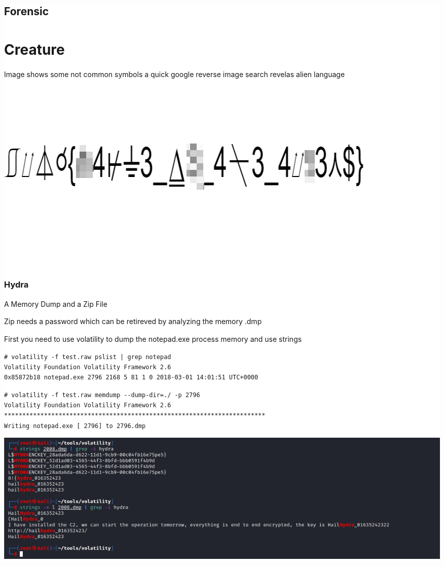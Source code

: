 ## Forensic

# Creature

Image shows some not common symbols
a quick google reverse image search revelas alien language

![BSides-Tirana](./img/forensic/Creature.png)

### Hydra

A Memory Dump and a Zip File

Zip needs a password which can be retireved by analyzing the memory .dmp

First you need to use volatility to dump the notepad.exe process memory and use strings

```
# volatility -f test.raw pslist | grep notepad
Volatility Foundation Volatility Framework 2.6
0x85872b18 notepad.exe 2796 2168 5 81 1 0 2018-03-01 14:01:51 UTC+0000

```

```
# volatility -f test.raw memdump --dump-dir=./ -p 2796
Volatility Foundation Volatility Framework 2.6
************************************************************************
Writing notepad.exe [ 2796] to 2796.dmp
```

![BSides-Tirana](./img/forensic/03.png)
